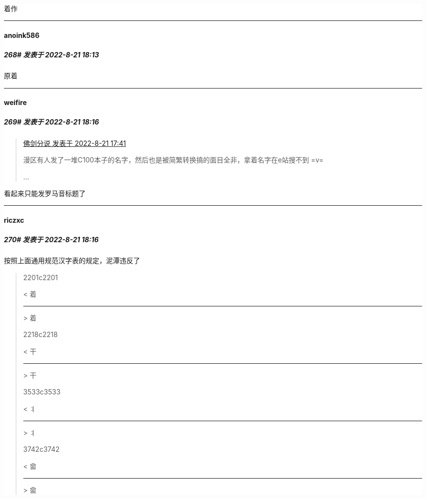 着作

*****

####  anoink586  
##### 268#       发表于 2022-8-21 18:13

原着

*****

####  weifire  
##### 269#       发表于 2022-8-21 18:16

<blockquote><a href="httphttps://bbs.saraba1st.com/2b/forum.php?mod=redirect&amp;goto=findpost&amp;pid=57160651&amp;ptid=2088177" target="_blank">佛剑分说 发表于 2022-8-21 17:41</a>

漫区有人发了一堆C100本子的名字，然后也是被简繁转换搞的面目全非，拿着名字在e站搜不到 =v=

 ...</blockquote>
看起来只能发罗马音标题了

*****

####  riczxc  
##### 270#       发表于 2022-8-21 18:16

按照上面通用规范汉字表的规定，泥潭违反了
 <blockquote>2201c2201

&lt; 着

---

&gt; 着

2218c2218

&lt; 干

---

&gt; 干

3533c3533

&lt; 丬

---

&gt; 丬

3742c3742

&lt; 畲

---

&gt; 畲
